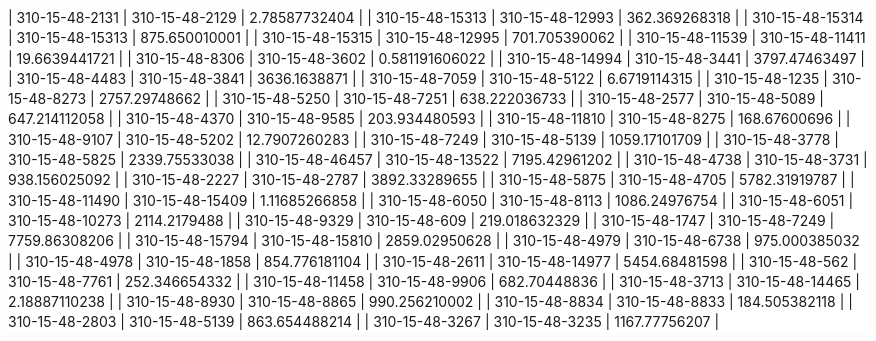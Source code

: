 | 310-15-48-2131 | 310-15-48-2129 | 2.78587732404 |
| 310-15-48-15313 | 310-15-48-12993 | 362.369268318 |
| 310-15-48-15314 | 310-15-48-15313 | 875.650010001 |
| 310-15-48-15315 | 310-15-48-12995 | 701.705390062 |
| 310-15-48-11539 | 310-15-48-11411 | 19.6639441721 |
| 310-15-48-8306 | 310-15-48-3602 | 0.581191606022 |
| 310-15-48-14994 | 310-15-48-3441 | 3797.47463497 |
| 310-15-48-4483 | 310-15-48-3841 | 3636.1638871 |
| 310-15-48-7059 | 310-15-48-5122 | 6.6719114315 |
| 310-15-48-1235 | 310-15-48-8273 | 2757.29748662 |
| 310-15-48-5250 | 310-15-48-7251 | 638.222036733 |
| 310-15-48-2577 | 310-15-48-5089 | 647.214112058 |
| 310-15-48-4370 | 310-15-48-9585 | 203.934480593 |
| 310-15-48-11810 | 310-15-48-8275 | 168.67600696 |
| 310-15-48-9107 | 310-15-48-5202 | 12.7907260283 |
| 310-15-48-7249 | 310-15-48-5139 | 1059.17101709 |
| 310-15-48-3778 | 310-15-48-5825 | 2339.75533038 |
| 310-15-48-46457 | 310-15-48-13522 | 7195.42961202 |
| 310-15-48-4738 | 310-15-48-3731 | 938.156025092 |
| 310-15-48-2227 | 310-15-48-2787 | 3892.33289655 |
| 310-15-48-5875 | 310-15-48-4705 | 5782.31919787 |
| 310-15-48-11490 | 310-15-48-15409 | 1.11685266858 |
| 310-15-48-6050 | 310-15-48-8113 | 1086.24976754 |
| 310-15-48-6051 | 310-15-48-10273 | 2114.2179488 |
| 310-15-48-9329 | 310-15-48-609 | 219.018632329 |
| 310-15-48-1747 | 310-15-48-7249 | 7759.86308206 |
| 310-15-48-15794 | 310-15-48-15810 | 2859.02950628 |
| 310-15-48-4979 | 310-15-48-6738 | 975.000385032 |
| 310-15-48-4978 | 310-15-48-1858 | 854.776181104 |
| 310-15-48-2611 | 310-15-48-14977 | 5454.68481598 |
| 310-15-48-562 | 310-15-48-7761 | 252.346654332 |
| 310-15-48-11458 | 310-15-48-9906 | 682.70448836 |
| 310-15-48-3713 | 310-15-48-14465 | 2.18887110238 |
| 310-15-48-8930 | 310-15-48-8865 | 990.256210002 |
| 310-15-48-8834 | 310-15-48-8833 | 184.505382118 |
| 310-15-48-2803 | 310-15-48-5139 | 863.654488214 |
| 310-15-48-3267 | 310-15-48-3235 | 1167.77756207 |
